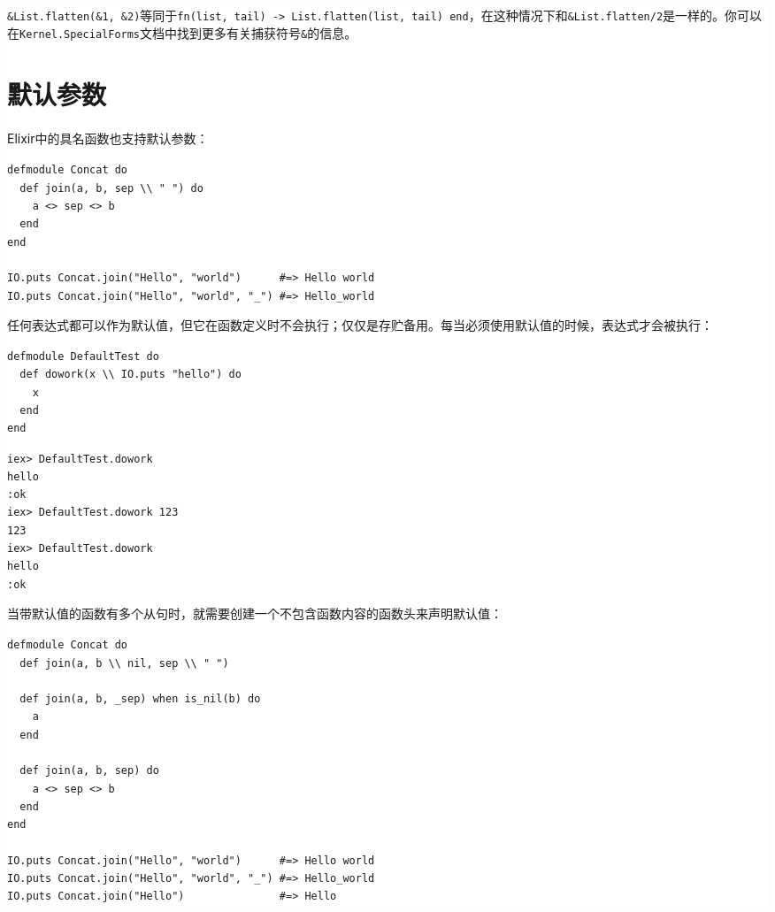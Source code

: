 `&List.flatten(&1, &2)`等同于`fn(list, tail) -> List.flatten(list, tail) end`，在这种情况下和`&List.flatten/2`是一样的。你可以在`Kernel.SpecialForms`文档中找到更多有关捕获符号`&`的信息。

# 默认参数

Elixir中的具名函数也支持默认参数：

```
defmodule Concat do
  def join(a, b, sep \\ " ") do
    a <> sep <> b
  end
end

IO.puts Concat.join("Hello", "world")      #=> Hello world
IO.puts Concat.join("Hello", "world", "_") #=> Hello_world
```

任何表达式都可以作为默认值，但它在函数定义时不会执行；仅仅是存贮备用。每当必须使用默认值的时候，表达式才会被执行：

```
defmodule DefaultTest do
  def dowork(x \\ IO.puts "hello") do
    x
  end
end
```
```
iex> DefaultTest.dowork
hello
:ok
iex> DefaultTest.dowork 123
123
iex> DefaultTest.dowork
hello
:ok
```

当带默认值的函数有多个从句时，就需要创建一个不包含函数内容的函数头来声明默认值：

```
defmodule Concat do
  def join(a, b \\ nil, sep \\ " ")

  def join(a, b, _sep) when is_nil(b) do
    a
  end

  def join(a, b, sep) do
    a <> sep <> b
  end
end

IO.puts Concat.join("Hello", "world")      #=> Hello world
IO.puts Concat.join("Hello", "world", "_") #=> Hello_world
IO.puts Concat.join("Hello")               #=> Hello
```
